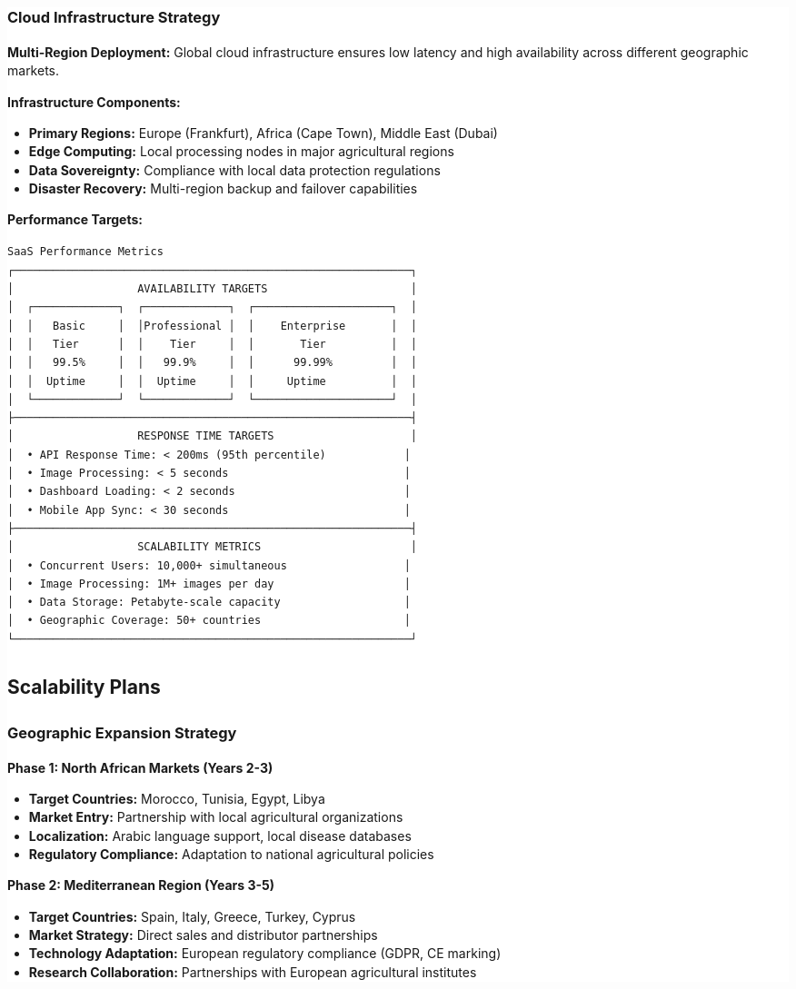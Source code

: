 ### Cloud Infrastructure Strategy

**Multi-Region Deployment:**
Global cloud infrastructure ensures low latency and high availability across different geographic markets.

**Infrastructure Components:**
- **Primary Regions:** Europe (Frankfurt), Africa (Cape Town), Middle East (Dubai)
- **Edge Computing:** Local processing nodes in major agricultural regions
- **Data Sovereignty:** Compliance with local data protection regulations
- **Disaster Recovery:** Multi-region backup and failover capabilities

**Performance Targets:**
```ascii
SaaS Performance Metrics
┌─────────────────────────────────────────────────────────────┐
│                   AVAILABILITY TARGETS                      │
│  ┌─────────────┐  ┌─────────────┐  ┌─────────────────────┐  │
│  │   Basic     │  │Professional │  │    Enterprise       │  │
│  │   Tier      │  │    Tier     │  │       Tier          │  │
│  │   99.5%     │  │   99.9%     │  │      99.99%         │  │
│  │  Uptime     │  │  Uptime     │  │     Uptime          │  │
│  └─────────────┘  └─────────────┘  └─────────────────────┘  │
├─────────────────────────────────────────────────────────────┤
│                   RESPONSE TIME TARGETS                     │
│  • API Response Time: < 200ms (95th percentile)            │
│  • Image Processing: < 5 seconds                           │
│  • Dashboard Loading: < 2 seconds                          │
│  • Mobile App Sync: < 30 seconds                           │
├─────────────────────────────────────────────────────────────┤
│                   SCALABILITY METRICS                       │
│  • Concurrent Users: 10,000+ simultaneous                  │
│  • Image Processing: 1M+ images per day                    │
│  • Data Storage: Petabyte-scale capacity                   │
│  • Geographic Coverage: 50+ countries                      │
└─────────────────────────────────────────────────────────────┘
```

## Scalability Plans

### Geographic Expansion Strategy

**Phase 1: North African Markets (Years 2-3)**
- **Target Countries:** Morocco, Tunisia, Egypt, Libya
- **Market Entry:** Partnership with local agricultural organizations
- **Localization:** Arabic language support, local disease databases
- **Regulatory Compliance:** Adaptation to national agricultural policies

**Phase 2: Mediterranean Region (Years 3-5)**
- **Target Countries:** Spain, Italy, Greece, Turkey, Cyprus
- **Market Strategy:** Direct sales and distributor partnerships
- **Technology Adaptation:** European regulatory compliance (GDPR, CE marking)
- **Research Collaboration:** Partnerships with European agricultural institutes
